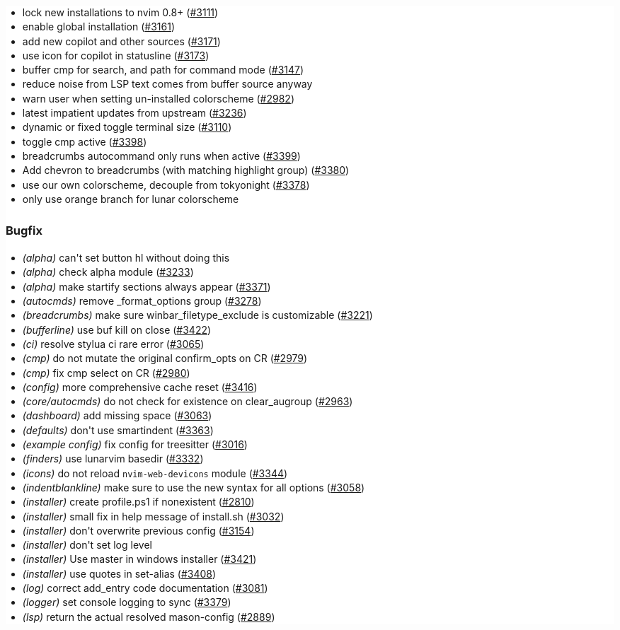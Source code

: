 - lock new installations to nvim 0.8+ ([#3111](https://github.com/lunarvim/lunarvim/pull/3111))
- enable global installation ([#3161](https://github.com/lunarvim/lunarvim/pull/3161))
- add new copilot and other sources ([#3171](https://github.com/lunarvim/lunarvim/pull/3171))
- use icon for copilot in statusline ([#3173](https://github.com/lunarvim/lunarvim/pull/3173))
- buffer cmp for search, and path for command mode ([#3147](https://github.com/lunarvim/lunarvim/pull/3147))
- reduce noise from LSP text comes from buffer source anyway
- warn user when setting un-installed colorscheme ([#2982](https://github.com/lunarvim/lunarvim/pull/2982))
- latest impatient updates from upstream ([#3236](https://github.com/lunarvim/lunarvim/pull/3236))
- dynamic or fixed toggle terminal size ([#3110](https://github.com/lunarvim/lunarvim/pull/3110))
- toggle cmp active ([#3398](https://github.com/lunarvim/lunarvim/pull/3398))
- breadcrumbs autocommand only runs when active ([#3399](https://github.com/lunarvim/lunarvim/pull/3399))
- Add chevron to breadcrumbs (with matching highlight group) ([#3380](https://github.com/lunarvim/lunarvim/pull/3380))
- use our own colorscheme, decouple from tokyonight ([#3378](https://github.com/lunarvim/lunarvim/pull/3378))
- only use orange branch for lunar colorscheme

###  Bugfix

- _(alpha)_ can't set button hl without doing this
- _(alpha)_ check alpha module ([#3233](https://github.com/lunarvim/lunarvim/pull/3233))
- _(alpha)_ make startify sections always appear ([#3371](https://github.com/lunarvim/lunarvim/pull/3371))
- _(autocmds)_ remove _format_options group ([#3278](https://github.com/lunarvim/lunarvim/pull/3278))
- _(breadcrumbs)_ make sure winbar_filetype_exclude is customizable ([#3221](https://github.com/lunarvim/lunarvim/pull/3221))
- _(bufferline)_ use buf kill on close ([#3422](https://github.com/lunarvim/lunarvim/pull/3422))
- _(ci)_ resolve stylua ci rare error ([#3065](https://github.com/lunarvim/lunarvim/pull/3065))
- _(cmp)_ do not mutate the original confirm_opts on CR ([#2979](https://github.com/lunarvim/lunarvim/pull/2979))
- _(cmp)_ fix cmp select on CR ([#2980](https://github.com/lunarvim/lunarvim/pull/2980))
- _(config)_ more comprehensive cache reset ([#3416](https://github.com/lunarvim/lunarvim/pull/3416))
- _(core/autocmds)_ do not check for existence on clear_augroup ([#2963](https://github.com/lunarvim/lunarvim/pull/2963))
- _(dashboard)_ add missing space ([#3063](https://github.com/lunarvim/lunarvim/pull/3063))
- _(defaults)_ don't use smartindent ([#3363](https://github.com/lunarvim/lunarvim/pull/3363))
- _(example config)_ fix config for treesitter ([#3016](https://github.com/lunarvim/lunarvim/pull/3016))
- _(finders)_ use lunarvim basedir ([#3332](https://github.com/lunarvim/lunarvim/pull/3332))
- _(icons)_ do not reload `nvim-web-devicons` module ([#3344](https://github.com/lunarvim/lunarvim/pull/3344))
- _(indentblankline)_ make sure to use the new syntax for all options ([#3058](https://github.com/lunarvim/lunarvim/pull/3058))
- _(installer)_ create profile.ps1 if nonexistent ([#2810](https://github.com/lunarvim/lunarvim/pull/2810))
- _(installer)_ small fix in help message of install.sh ([#3032](https://github.com/lunarvim/lunarvim/pull/3032))
- _(installer)_ don't overwrite previous config ([#3154](https://github.com/lunarvim/lunarvim/pull/3154))
- _(installer)_ don't set log level
- _(installer)_ Use master in windows installer ([#3421](https://github.com/lunarvim/lunarvim/pull/3421))
- _(installer)_ use quotes in set-alias ([#3408](https://github.com/lunarvim/lunarvim/pull/3408))
- _(log)_ correct add_entry code documentation ([#3081](https://github.com/lunarvim/lunarvim/pull/3081))
- _(logger)_ set console logging to sync ([#3379](https://github.com/lunarvim/lunarvim/pull/3379))
- _(lsp)_ return the actual resolved mason-config ([#2889](https://github.com/lunarvim/lunarvim/pull/2889))
